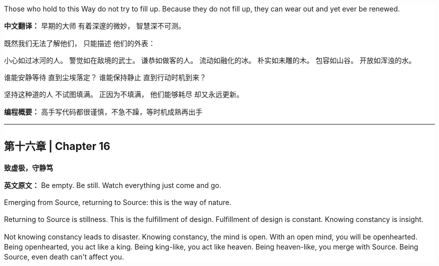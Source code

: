 Those who hold to this Way
do not try to fill up.
Because they do not fill up,
they can wear out
and yet ever be renewed.

**中文翻译：**
早期的大师
有着深邃的微妙，
智慧深不可测。

既然我们无法了解他们，
只能描述
他们的外表：

小心如过冰河的人。
警觉如在敌境的武士。
谦恭如做客的人。
流动如融化的冰。
朴实如未雕的木。
包容如山谷。
开放如浑浊的水。

谁能安静等待
直到尘埃落定？
谁能保持静止
直到行动时机到来？

坚持这种道的人
不试图填满。
正因为不填满，
他们能够耗尽
却又永远更新。

**编程概要：** 高手写代码都很谨慎，不急不躁，等时机成熟再出手

---

## 第十六章 | Chapter 16
**致虚极，守静笃**

**英文原文：**
Be empty. Be still.
Watch everything just come and go.

Emerging from Source,
returning to Source:
this is the way of nature.

Returning to Source is stillness.
This is the fulfillment of design.
Fulfillment of design is constant.
Knowing constancy is insight.

Not knowing constancy leads to disaster.
Knowing constancy, the mind is open.
With an open mind, you will be openhearted.
Being openhearted, you act like a king.
Being king-like, you act like heaven.
Being heaven-like, you merge with Source.
Being Source, even death can't affect you.
